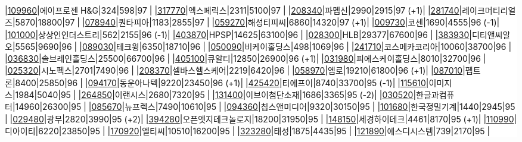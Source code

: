 |[109960](https://finance.daum.net/quotes/A109960)|에이프로젠 H&G|324|598|97 |
|[317770](https://finance.daum.net/quotes/A317770)|엑스페릭스|2311|5100|97 |
|[208340](https://finance.daum.net/quotes/A208340)|파멥신|2990|2915|97 (+1)|
|[281740](https://finance.daum.net/quotes/A281740)|레이크머티리얼즈|5870|18800|97 |
|[078940](https://finance.daum.net/quotes/A078940)|퀀타피아|1183|2855|97 |
|[059270](https://finance.daum.net/quotes/A059270)|해성티피씨|6860|14320|97 (+1)|
|[009730](https://finance.daum.net/quotes/A009730)|코센|1690|4555|96 (-1)|
|[101000](https://finance.daum.net/quotes/A101000)|상상인인더스트리|562|2155|96 (-1)|
|[403870](https://finance.daum.net/quotes/A403870)|HPSP|14625|63100|96 |
|[028300](https://finance.daum.net/quotes/A028300)|HLB|29377|67600|96 |
|[383930](https://finance.daum.net/quotes/A383930)|디티앤씨알오|5565|9690|96 |
|[089030](https://finance.daum.net/quotes/A089030)|테크윙|6350|18710|96 |
|[050090](https://finance.daum.net/quotes/A050090)|비케이홀딩스|498|1069|96 |
|[241710](https://finance.daum.net/quotes/A241710)|코스메카코리아|10060|38700|96 |
|[036830](https://finance.daum.net/quotes/A036830)|솔브레인홀딩스|25500|66700|96 |
|[405100](https://finance.daum.net/quotes/A405100)|큐알티|12850|26900|96 (+1)|
|[031980](https://finance.daum.net/quotes/A031980)|피에스케이홀딩스|8010|32700|96 |
|[025320](https://finance.daum.net/quotes/A025320)|시노펙스|2701|7490|96 |
|[208370](https://finance.daum.net/quotes/A208370)|셀바스헬스케어|2219|6420|96 |
|[058970](https://finance.daum.net/quotes/A058970)|엠로|19210|61800|96 (+1)|
|[087010](https://finance.daum.net/quotes/A087010)|펩트론|8400|25850|96 |
|[094170](https://finance.daum.net/quotes/A094170)|동운아나텍|9220|23450|96 (+1)|
|[425420](https://finance.daum.net/quotes/A425420)|티에프이|8740|33700|95 (-1)|
|[115610](https://finance.daum.net/quotes/A115610)|이미지스|1984|5040|95 |
|[264850](https://finance.daum.net/quotes/A264850)|이랜시스|2680|7320|95 |
|[131400](https://finance.daum.net/quotes/A131400)|이브이첨단소재|1686|3365|95 (-2)|
|[030520](https://finance.daum.net/quotes/A030520)|한글과컴퓨터|14960|26300|95 |
|[085670](https://finance.daum.net/quotes/A085670)|뉴프렉스|7490|10610|95 |
|[094360](https://finance.daum.net/quotes/A094360)|칩스앤미디어|9320|30150|95 |
|[101680](https://finance.daum.net/quotes/A101680)|한국정밀기계|1440|2945|95 |
|[029480](https://finance.daum.net/quotes/A029480)|광무|2820|3990|95 (+2)|
|[394280](https://finance.daum.net/quotes/A394280)|오픈엣지테크놀로지|18200|31950|95 |
|[148150](https://finance.daum.net/quotes/A148150)|세경하이테크|4461|8170|95 (+1)|
|[110990](https://finance.daum.net/quotes/A110990)|디아이티|6220|23850|95 |
|[170920](https://finance.daum.net/quotes/A170920)|엘티씨|10510|16200|95 |
|[323280](https://finance.daum.net/quotes/A323280)|태성|1875|4435|95 |
|[121890](https://finance.daum.net/quotes/A121890)|에스디시스템|739|2170|95 |